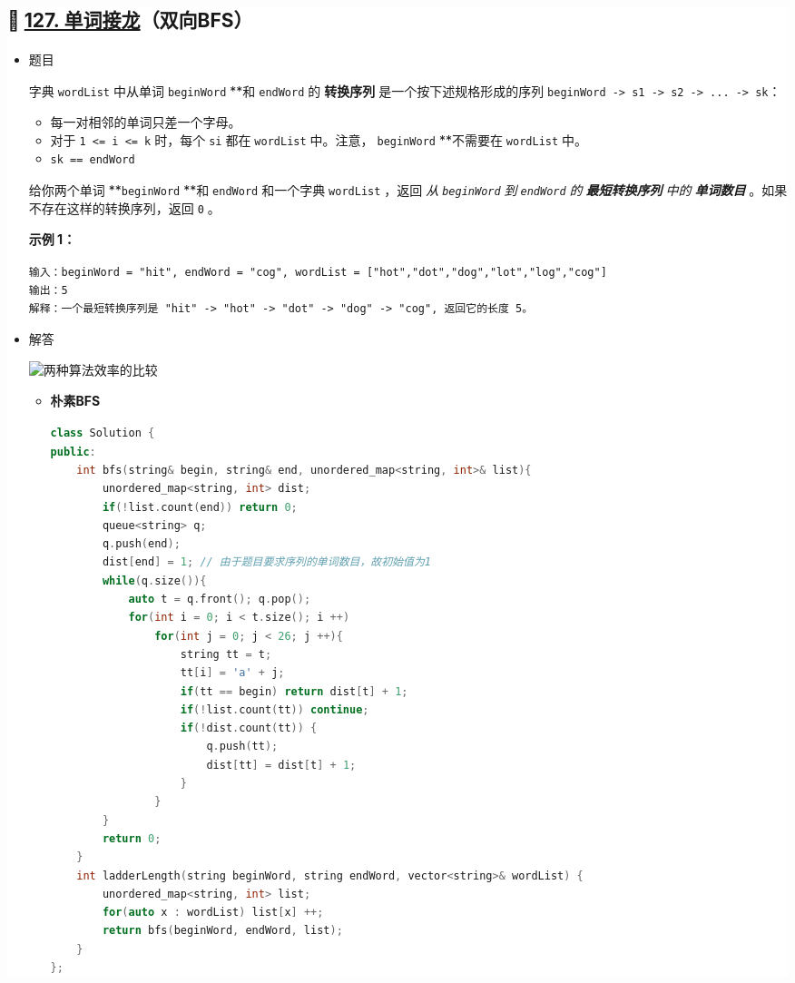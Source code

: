 
## 🔴 **[127. 单词接龙](https://leetcode.cn/problems/word-ladder/description/)（双向BFS）**

- 题目
    
    字典 `wordList` 中从单词 `beginWord` **和 `endWord` 的 **转换序列** 是一个按下述规格形成的序列 `beginWord -> s1 -> s2 -> ... -> sk`：
    
    - 每一对相邻的单词只差一个字母。
    - 对于 `1 <= i <= k` 时，每个 `si` 都在 `wordList` 中。注意， `beginWord` **不需要在 `wordList` 中。
    - `sk == endWord`
    
    给你两个单词 **`beginWord` **和 `endWord` 和一个字典 `wordList` ，返回 *从 `beginWord` 到 `endWord` 的 **最短转换序列** 中的 **单词数目*** 。如果不存在这样的转换序列，返回 `0` 。
    
    **示例 1：**
    
    ```
    输入：beginWord = "hit", endWord = "cog", wordList = ["hot","dot","dog","lot","log","cog"]
    输出：5
    解释：一个最短转换序列是 "hit" -> "hot" -> "dot" -> "dog" -> "cog", 返回它的长度 5。
    ```
    
- 解答
    
    ![两种算法效率的比较](img/bfs_compare.png)
    
    - **朴素BFS**
        
        ```cpp
        class Solution {
        public:
            int bfs(string& begin, string& end, unordered_map<string, int>& list){
                unordered_map<string, int> dist;
                if(!list.count(end)) return 0;
                queue<string> q;
                q.push(end);
                dist[end] = 1; // 由于题目要求序列的单词数目，故初始值为1
                while(q.size()){
                    auto t = q.front(); q.pop();
                    for(int i = 0; i < t.size(); i ++)
                        for(int j = 0; j < 26; j ++){
                            string tt = t;
                            tt[i] = 'a' + j;
                            if(tt == begin) return dist[t] + 1;
                            if(!list.count(tt)) continue;
                            if(!dist.count(tt)) {
                                q.push(tt);
                                dist[tt] = dist[t] + 1;
                            }
                        }
                }
                return 0;
            }
            int ladderLength(string beginWord, string endWord, vector<string>& wordList) {
                unordered_map<string, int> list;
                for(auto x : wordList) list[x] ++;
                return bfs(beginWord, endWord, list);
            }
        };
        ```
        